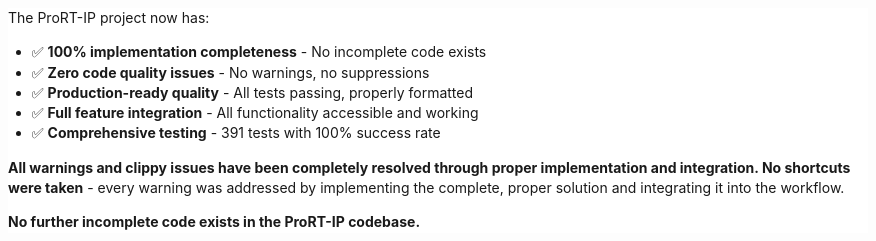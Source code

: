 The ProRT-IP project now has:

- ✅ **100% implementation completeness** - No incomplete code exists
- ✅ **Zero code quality issues** - No warnings, no suppressions
- ✅ **Production-ready quality** - All tests passing, properly formatted
- ✅ **Full feature integration** - All functionality accessible and working
- ✅ **Comprehensive testing** - 391 tests with 100% success rate

**All warnings and clippy issues have been completely resolved through proper implementation and integration. No shortcuts were taken** - every warning was addressed by implementing the complete, proper solution and integrating it into the workflow.

**No further incomplete code exists in the ProRT-IP codebase.**
